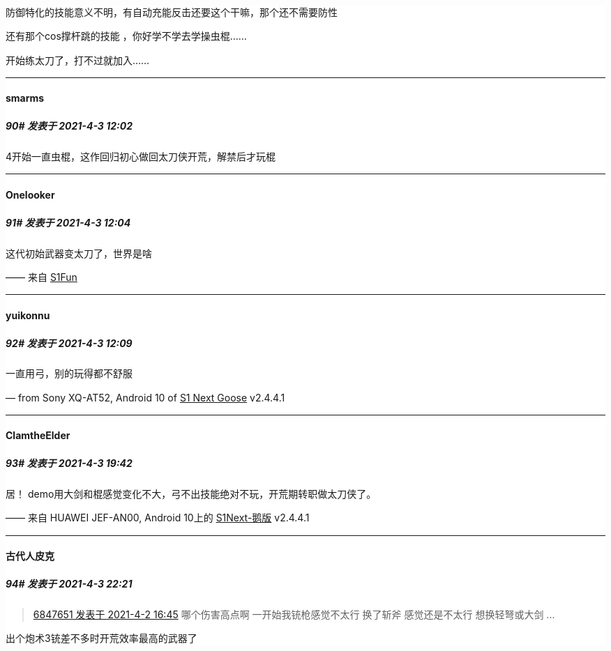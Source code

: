防御特化的技能意义不明，有自动充能反击还要这个干嘛，那个还不需要防性

还有那个cos撑杆跳的技能 ，你好学不学去学操虫棍……


开始练太刀了，打不过就加入……


-----

####  smarms  
##### 90#       发表于 2021-4-3 12:02


4开始一直虫棍，这作回归初心做回太刀侠开荒，解禁后才玩棍




-----

####  Onelooker  
##### 91#       发表于 2021-4-3 12:04


这代初始武器变太刀了，世界是啥

—— 来自 [S1Fun](https://s1fun.koalcat.com)


-----

####  yuikonnu  
##### 92#       发表于 2021-4-3 12:09


一直用弓，别的玩得都不舒服

— from Sony XQ-AT52, Android 10 of [S1 Next Goose](https://pan.baidu.com/s/1mi43uRm) v2.4.4.1


-----

####  ClamtheElder  
##### 93#       发表于 2021-4-3 19:42


居！
demo用大剑和棍感觉变化不大，弓不出技能绝对不玩，开荒期转职做太刀侠了。

—— 来自 HUAWEI JEF-AN00, Android 10上的 [S1Next-鹅版](https://github.com/ykrank/S1-Next/releases) v2.4.4.1


-----

####  古代人皮克  
##### 94#       发表于 2021-4-3 22:21


<blockquote><a href="httphttps://bbs.saraba1st.com/2b/forum.php?mod=redirect&amp;goto=findpost&amp;pid=50812338&amp;ptid=1996359" target="_blank">6847651 发表于 2021-4-2 16:45</a>
哪个伤害高点啊 一开始我铳枪感觉不太行 换了斩斧 感觉还是不太行 想换轻弩或大剑 ...</blockquote>
出个炮术3铳差不多时开荒效率最高的武器了 
